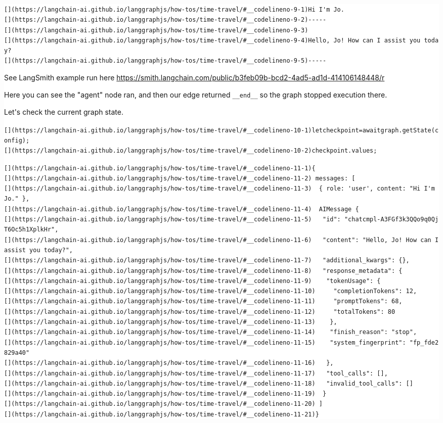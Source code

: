 
```
[](https://langchain-ai.github.io/langgraphjs/how-tos/time-travel/#__codelineno-9-1)Hi I'm Jo.
[](https://langchain-ai.github.io/langgraphjs/how-tos/time-travel/#__codelineno-9-2)-----
[](https://langchain-ai.github.io/langgraphjs/how-tos/time-travel/#__codelineno-9-3)
[](https://langchain-ai.github.io/langgraphjs/how-tos/time-travel/#__codelineno-9-4)Hello, Jo! How can I assist you today?
[](https://langchain-ai.github.io/langgraphjs/how-tos/time-travel/#__codelineno-9-5)-----

```


See LangSmith example run here <https://smith.langchain.com/public/b3feb09b-bcd2-4ad5-ad1d-414106148448/r>

Here you can see the "agent" node ran, and then our edge returned `__end__` so the graph stopped execution there.

Let's check the current graph state.

```
[](https://langchain-ai.github.io/langgraphjs/how-tos/time-travel/#__codelineno-10-1)letcheckpoint=awaitgraph.getState(config);
[](https://langchain-ai.github.io/langgraphjs/how-tos/time-travel/#__codelineno-10-2)checkpoint.values;

```


```
[](https://langchain-ai.github.io/langgraphjs/how-tos/time-travel/#__codelineno-11-1){
[](https://langchain-ai.github.io/langgraphjs/how-tos/time-travel/#__codelineno-11-2) messages: [
[](https://langchain-ai.github.io/langgraphjs/how-tos/time-travel/#__codelineno-11-3)  { role: 'user', content: "Hi I'm Jo." },
[](https://langchain-ai.github.io/langgraphjs/how-tos/time-travel/#__codelineno-11-4)  AIMessage {
[](https://langchain-ai.github.io/langgraphjs/how-tos/time-travel/#__codelineno-11-5)   "id": "chatcmpl-A3FGf3k3QQo9q0QjT6Oc5h1XplkHr",
[](https://langchain-ai.github.io/langgraphjs/how-tos/time-travel/#__codelineno-11-6)   "content": "Hello, Jo! How can I assist you today?",
[](https://langchain-ai.github.io/langgraphjs/how-tos/time-travel/#__codelineno-11-7)   "additional_kwargs": {},
[](https://langchain-ai.github.io/langgraphjs/how-tos/time-travel/#__codelineno-11-8)   "response_metadata": {
[](https://langchain-ai.github.io/langgraphjs/how-tos/time-travel/#__codelineno-11-9)    "tokenUsage": {
[](https://langchain-ai.github.io/langgraphjs/how-tos/time-travel/#__codelineno-11-10)     "completionTokens": 12,
[](https://langchain-ai.github.io/langgraphjs/how-tos/time-travel/#__codelineno-11-11)     "promptTokens": 68,
[](https://langchain-ai.github.io/langgraphjs/how-tos/time-travel/#__codelineno-11-12)     "totalTokens": 80
[](https://langchain-ai.github.io/langgraphjs/how-tos/time-travel/#__codelineno-11-13)    },
[](https://langchain-ai.github.io/langgraphjs/how-tos/time-travel/#__codelineno-11-14)    "finish_reason": "stop",
[](https://langchain-ai.github.io/langgraphjs/how-tos/time-travel/#__codelineno-11-15)    "system_fingerprint": "fp_fde2829a40"
[](https://langchain-ai.github.io/langgraphjs/how-tos/time-travel/#__codelineno-11-16)   },
[](https://langchain-ai.github.io/langgraphjs/how-tos/time-travel/#__codelineno-11-17)   "tool_calls": [],
[](https://langchain-ai.github.io/langgraphjs/how-tos/time-travel/#__codelineno-11-18)   "invalid_tool_calls": []
[](https://langchain-ai.github.io/langgraphjs/how-tos/time-travel/#__codelineno-11-19)  }
[](https://langchain-ai.github.io/langgraphjs/how-tos/time-travel/#__codelineno-11-20) ]
[](https://langchain-ai.github.io/langgraphjs/how-tos/time-travel/#__codelineno-11-21)}

```
